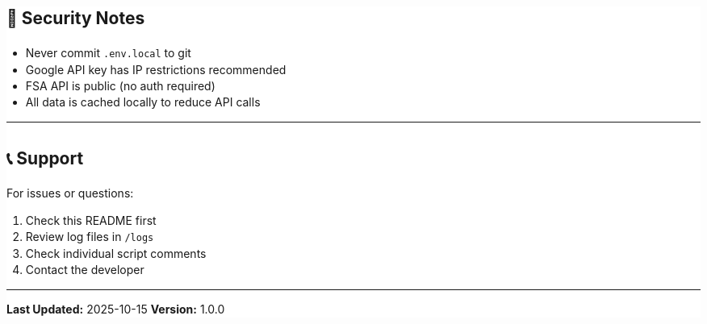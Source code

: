 
## 🔐 Security Notes

- Never commit `.env.local` to git
- Google API key has IP restrictions recommended
- FSA API is public (no auth required)
- All data is cached locally to reduce API calls

---

## 📞 Support

For issues or questions:
1. Check this README first
2. Review log files in `/logs`
3. Check individual script comments
4. Contact the developer

---

**Last Updated:** 2025-10-15
**Version:** 1.0.0
